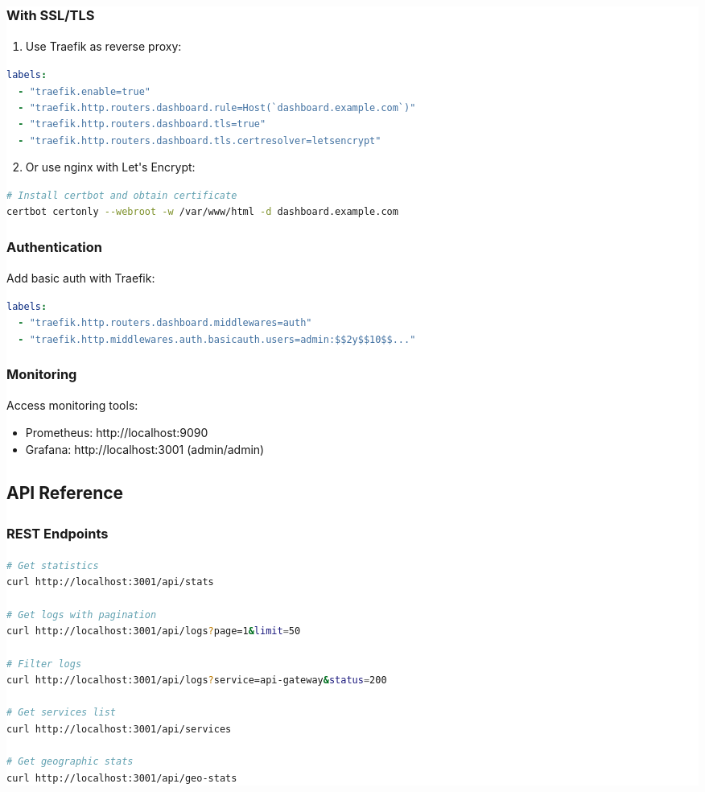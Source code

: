 ### With SSL/TLS

1. Use Traefik as reverse proxy:
```yaml
labels:
  - "traefik.enable=true"
  - "traefik.http.routers.dashboard.rule=Host(`dashboard.example.com`)"
  - "traefik.http.routers.dashboard.tls=true"
  - "traefik.http.routers.dashboard.tls.certresolver=letsencrypt"
```

2. Or use nginx with Let's Encrypt:
```bash
# Install certbot and obtain certificate
certbot certonly --webroot -w /var/www/html -d dashboard.example.com
```

### Authentication

Add basic auth with Traefik:
```yaml
labels:
  - "traefik.http.routers.dashboard.middlewares=auth"
  - "traefik.http.middlewares.auth.basicauth.users=admin:$$2y$$10$$..."
```

### Monitoring

Access monitoring tools:
- Prometheus: http://localhost:9090
- Grafana: http://localhost:3001 (admin/admin)

## API Reference

### REST Endpoints

```bash
# Get statistics
curl http://localhost:3001/api/stats

# Get logs with pagination
curl http://localhost:3001/api/logs?page=1&limit=50

# Filter logs
curl http://localhost:3001/api/logs?service=api-gateway&status=200

# Get services list
curl http://localhost:3001/api/services

# Get geographic stats
curl http://localhost:3001/api/geo-stats
```
